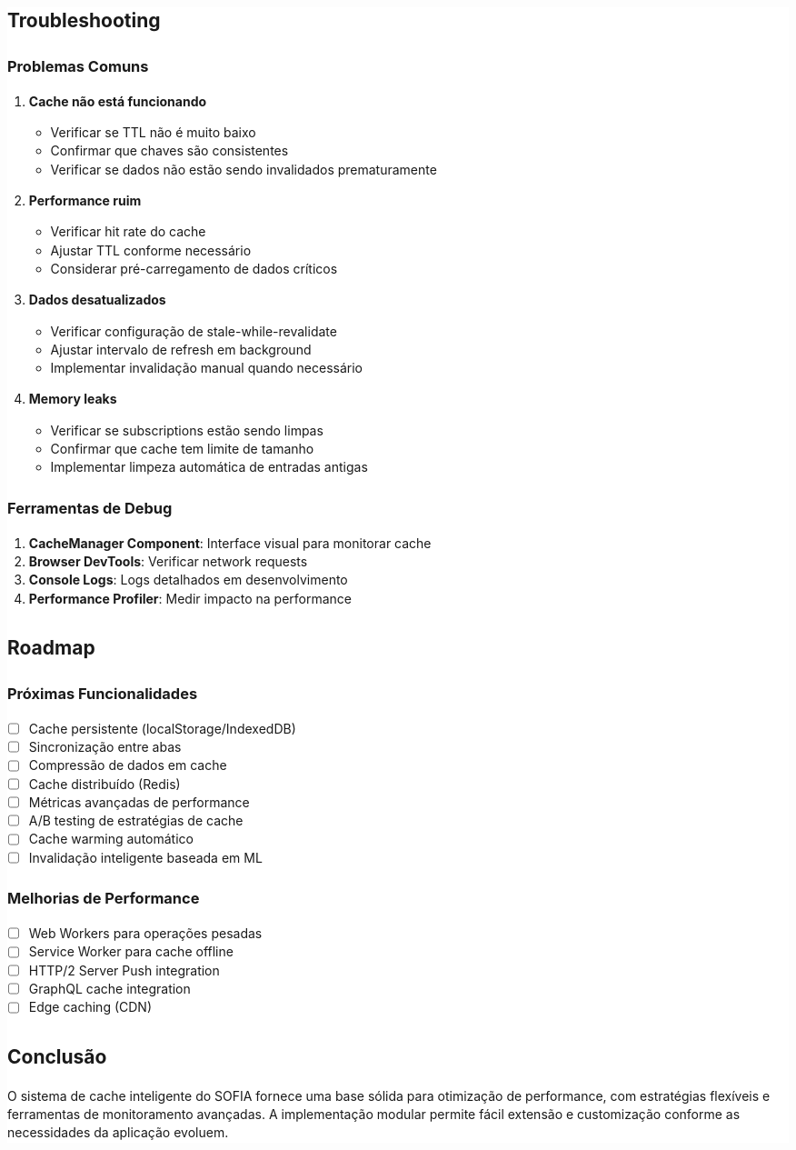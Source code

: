 ## Troubleshooting

### Problemas Comuns

1. **Cache não está funcionando**
   - Verificar se TTL não é muito baixo
   - Confirmar que chaves são consistentes
   - Verificar se dados não estão sendo invalidados prematuramente

2. **Performance ruim**
   - Verificar hit rate do cache
   - Ajustar TTL conforme necessário
   - Considerar pré-carregamento de dados críticos

3. **Dados desatualizados**
   - Verificar configuração de stale-while-revalidate
   - Ajustar intervalo de refresh em background
   - Implementar invalidação manual quando necessário

4. **Memory leaks**
   - Verificar se subscriptions estão sendo limpas
   - Confirmar que cache tem limite de tamanho
   - Implementar limpeza automática de entradas antigas

### Ferramentas de Debug

1. **CacheManager Component**: Interface visual para monitorar cache
2. **Browser DevTools**: Verificar network requests
3. **Console Logs**: Logs detalhados em desenvolvimento
4. **Performance Profiler**: Medir impacto na performance

## Roadmap

### Próximas Funcionalidades

- [ ] Cache persistente (localStorage/IndexedDB)
- [ ] Sincronização entre abas
- [ ] Compressão de dados em cache
- [ ] Cache distribuído (Redis)
- [ ] Métricas avançadas de performance
- [ ] A/B testing de estratégias de cache
- [ ] Cache warming automático
- [ ] Invalidação inteligente baseada em ML

### Melhorias de Performance

- [ ] Web Workers para operações pesadas
- [ ] Service Worker para cache offline
- [ ] HTTP/2 Server Push integration
- [ ] GraphQL cache integration
- [ ] Edge caching (CDN)

## Conclusão

O sistema de cache inteligente do SOFIA fornece uma base sólida para otimização de performance, com estratégias flexíveis e ferramentas de monitoramento avançadas. A implementação modular permite fácil extensão e customização conforme as necessidades da aplicação evoluem.